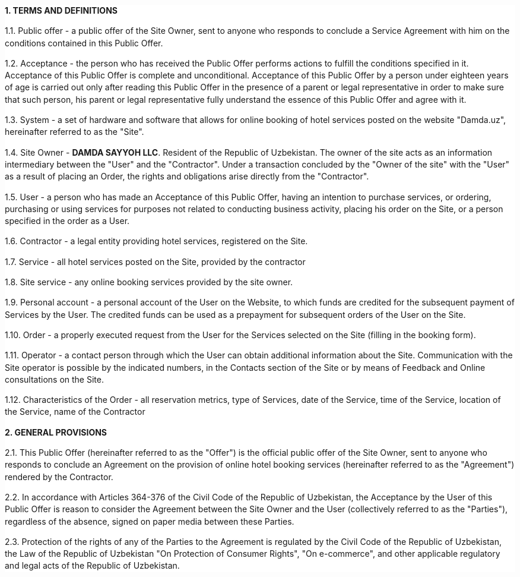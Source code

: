**1. TERMS AND DEFINITIONS**

1.1. Public offer - a public offer of the Site Owner, sent to anyone who responds to conclude a Service Agreement with him on the conditions contained in this Public Offer.

1.2. Acceptance - the person who has received the Public Offer performs actions to fulfill the conditions specified in it. Acceptance of this Public Offer is complete and unconditional. Acceptance of this Public Offer by a person under eighteen years of age is carried out only after reading this Public Offer in the presence of a parent or legal representative in order to make sure that such person, his parent or legal representative fully understand the essence of this Public Offer and agree with it.

1.3. System - a set of hardware and software that allows for online booking of hotel services posted on the website "Damda.uz", hereinafter referred to as the "Site".

1.4. Site Owner - **DAMDA SAYYOH LLC**. Resident of the Republic of Uzbekistan. The owner of the site acts as an information intermediary between the "User" and the "Contractor". Under a transaction concluded by the "Owner of the site" with the "User" as a result of placing an Order, the rights and obligations arise directly from the "Contractor".

1.5. User - a person who has made an Acceptance of this Public Offer, having an intention to purchase services, or ordering, purchasing or using services for purposes not related to conducting business activity, placing his order on the Site, or a person specified in the order as a User.

1.6. Contractor - a legal entity providing hotel services, registered on the Site.

1.7. Service - all hotel services posted on the Site, provided by the contractor

1.8. Site service - any online booking services provided by the site owner.

1.9. Personal account - a personal account of the User on the Website, to which funds are credited for the subsequent payment of Services by the User. The credited funds can be used as a prepayment for subsequent orders of the User on the Site.

1.10. Order - a properly executed request from the User for the Services selected on the Site (filling in the booking form).

1.11. Operator - a contact person through which the User can obtain additional information about the Site. Communication with the Site operator is possible by the indicated numbers, in the Contacts section of the Site or by means of Feedback and Online consultations on the Site.

1.12. Characteristics of the Order - all reservation metrics, type of Services, date of the Service, time of the Service, location of the Service, name of the Contractor

**2. GENERAL PROVISIONS**

2.1. This Public Offer (hereinafter referred to as the "Offer") is the official public offer of the Site Owner, sent to anyone who responds to conclude an Agreement on the provision of online hotel booking services (hereinafter referred to as the "Agreement") rendered by the Contractor.

2.2. In accordance with Articles 364-376 of the Civil Code of the Republic of Uzbekistan, the Acceptance by the User of this Public Offer is reason to consider the Agreement between the Site Owner and the User (collectively referred to as the "Parties"), regardless of the absence, signed on paper media between these Parties.

2.3. Protection of the rights of any of the Parties to the Agreement is regulated by the Civil Code of the Republic of Uzbekistan, the Law of the Republic of Uzbekistan "On Protection of Consumer Rights", "On e-commerce", and other applicable regulatory and legal acts of the Republic of Uzbekistan.
